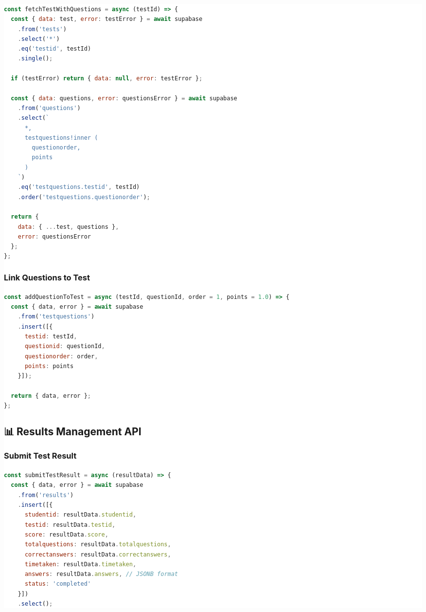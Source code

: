 ```javascript
const fetchTestWithQuestions = async (testId) => {
  const { data: test, error: testError } = await supabase
    .from('tests')
    .select('*')
    .eq('testid', testId)
    .single();

  if (testError) return { data: null, error: testError };

  const { data: questions, error: questionsError } = await supabase
    .from('questions')
    .select(`
      *,
      testquestions!inner (
        questionorder,
        points
      )
    `)
    .eq('testquestions.testid', testId)
    .order('testquestions.questionorder');

  return { 
    data: { ...test, questions }, 
    error: questionsError 
  };
};
```

### Link Questions to Test
```javascript
const addQuestionToTest = async (testId, questionId, order = 1, points = 1.0) => {
  const { data, error } = await supabase
    .from('testquestions')
    .insert([{
      testid: testId,
      questionid: questionId,
      questionorder: order,
      points: points
    }]);

  return { data, error };
};
```

## 📊 Results Management API

### Submit Test Result
```javascript
const submitTestResult = async (resultData) => {
  const { data, error } = await supabase
    .from('results')
    .insert([{
      studentid: resultData.studentid,
      testid: resultData.testid,
      score: resultData.score,
      totalquestions: resultData.totalquestions,
      correctanswers: resultData.correctanswers,
      timetaken: resultData.timetaken,
      answers: resultData.answers, // JSONB format
      status: 'completed'
    }])
    .select();
```